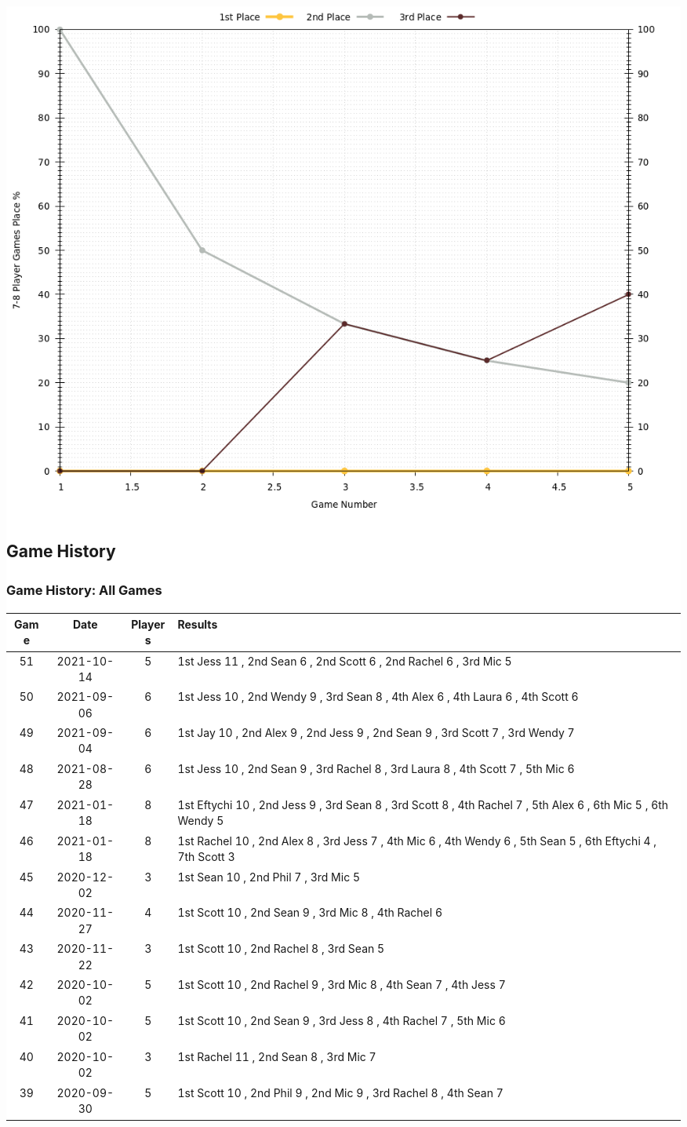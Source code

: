 ![](plots/place_percentage_vs_game_number_7_8_player_games.png)

## Game History

### Game History: All Games
| **Game** | **Date**   | **Players** | **Results**                                                                                                  |
| :---:    | :---:      | :---:       | :---                                                                                                         |
| 51       | 2021-10-14 | 5           | 1st Jess 11 , 2nd Sean 6 , 2nd Scott 6 , 2nd Rachel 6 , 3rd Mic 5                                            |
| 50       | 2021-09-06 | 6           | 1st Jess 10 , 2nd Wendy 9 , 3rd Sean 8 , 4th Alex 6 , 4th Laura 6 , 4th Scott 6                              |
| 49       | 2021-09-04 | 6           | 1st Jay 10 , 2nd Alex 9 , 2nd Jess 9 , 2nd Sean 9 , 3rd Scott 7 , 3rd Wendy 7                                |
| 48       | 2021-08-28 | 6           | 1st Jess 10 , 2nd Sean 9 , 3rd Rachel 8 , 3rd Laura 8 , 4th Scott 7 , 5th Mic 6                              |
| 47       | 2021-01-18 | 8           | 1st Eftychi 10 , 2nd Jess 9 , 3rd Sean 8 , 3rd Scott 8 , 4th Rachel 7 , 5th Alex 6 , 6th Mic 5 , 6th Wendy 5 |
| 46       | 2021-01-18 | 8           | 1st Rachel 10 , 2nd Alex 8 , 3rd Jess 7 , 4th Mic 6 , 4th Wendy 6 , 5th Sean 5 , 6th Eftychi 4 , 7th Scott 3 |
| 45       | 2020-12-02 | 3           | 1st Sean 10 , 2nd Phil 7 , 3rd Mic 5                                                                         |
| 44       | 2020-11-27 | 4           | 1st Scott 10 , 2nd Sean 9 , 3rd Mic 8 , 4th Rachel 6                                                         |
| 43       | 2020-11-22 | 3           | 1st Scott 10 , 2nd Rachel 8 , 3rd Sean 5                                                                     |
| 42       | 2020-10-02 | 5           | 1st Scott 10 , 2nd Rachel 9 , 3rd Mic 8 , 4th Sean 7 , 4th Jess 7                                            |
| 41       | 2020-10-02 | 5           | 1st Scott 10 , 2nd Sean 9 , 3rd Jess 8 , 4th Rachel 7 , 5th Mic 6                                            |
| 40       | 2020-10-02 | 3           | 1st Rachel 11 , 2nd Sean 8 , 3rd Mic 7                                                                       |
| 39       | 2020-09-30 | 5           | 1st Scott 10 , 2nd Phil 9 , 2nd Mic 9 , 3rd Rachel 8 , 4th Sean 7                                            |